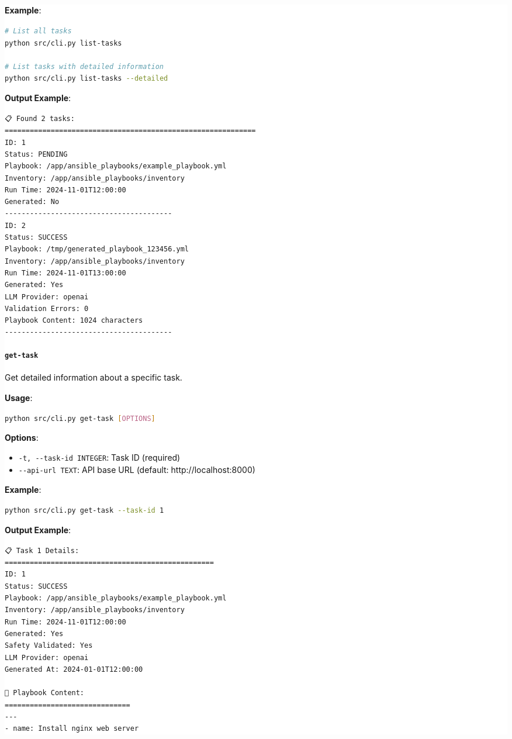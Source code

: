 **Example**:
```bash
# List all tasks
python src/cli.py list-tasks

# List tasks with detailed information
python src/cli.py list-tasks --detailed
```

**Output Example**:
```
📋 Found 2 tasks:
============================================================
ID: 1
Status: PENDING
Playbook: /app/ansible_playbooks/example_playbook.yml
Inventory: /app/ansible_playbooks/inventory
Run Time: 2024-11-01T12:00:00
Generated: No
----------------------------------------
ID: 2
Status: SUCCESS
Playbook: /tmp/generated_playbook_123456.yml
Inventory: /app/ansible_playbooks/inventory
Run Time: 2024-11-01T13:00:00
Generated: Yes
LLM Provider: openai
Validation Errors: 0
Playbook Content: 1024 characters
----------------------------------------
```

#### `get-task`

Get detailed information about a specific task.

**Usage**:
```bash
python src/cli.py get-task [OPTIONS]
```

**Options**:
- `-t, --task-id INTEGER`: Task ID (required)
- `--api-url TEXT`: API base URL (default: http://localhost:8000)

**Example**:
```bash
python src/cli.py get-task --task-id 1
```

**Output Example**:
```
📋 Task 1 Details:
==================================================
ID: 1
Status: SUCCESS
Playbook: /app/ansible_playbooks/example_playbook.yml
Inventory: /app/ansible_playbooks/inventory
Run Time: 2024-11-01T12:00:00
Generated: Yes
Safety Validated: Yes
LLM Provider: openai
Generated At: 2024-01-01T12:00:00

📄 Playbook Content:
==============================
---
- name: Install nginx web server
```